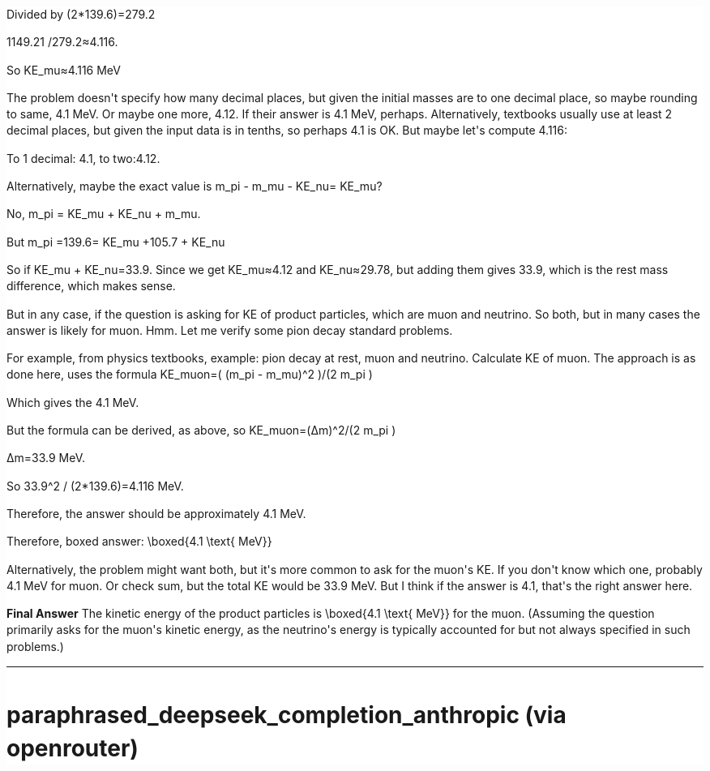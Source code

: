 Divided by (2*139.6)=279.2

1149.21 /279.2≈4.116.

So KE_mu≈4.116 MeV

The problem doesn't specify how many decimal places, but given the initial masses are to one decimal place, so maybe rounding to same, 4.1 MeV. Or maybe one more, 4.12. If their answer is 4.1 MeV, perhaps. Alternatively, textbooks usually use at least 2 decimal places, but given the input data is in tenths, so perhaps 4.1 is OK. But maybe let's compute 4.116:

To 1 decimal: 4.1, to two:4.12.

Alternatively, maybe the exact value is m_pi - m_mu - KE_nu= KE_mu?

No, m_pi = KE_mu + KE_nu + m_mu.

But m_pi =139.6= KE_mu +105.7 + KE_nu

So if KE_mu + KE_nu=33.9. Since we get KE_mu≈4.12 and KE_nu≈29.78, but adding them gives 33.9, which is the rest mass difference, which makes sense.

But in any case, if the question is asking for KE of product particles, which are muon and neutrino. So both, but in many cases the answer is likely for muon. Hmm. Let me verify some pion decay standard problems.

For example, from physics textbooks, example: pion decay at rest, muon and neutrino. Calculate KE of muon. The approach is as done here, uses the formula KE_muon=( (m_pi - m_mu)^2 )/(2 m_pi )

Which gives the 4.1 MeV.

But the formula can be derived, as above, so KE_muon=(Δm)^2/(2 m_pi )

Δm=33.9 MeV.

So 33.9^2 / (2*139.6)=4.116 MeV.

Therefore, the answer should be approximately 4.1 MeV.

Therefore, boxed answer: \boxed{4.1 \text{ MeV}}

Alternatively, the problem might want both, but it's more common to ask for the muon's KE. If you don't know which one, probably 4.1 MeV for muon. Or check sum, but the total KE would be 33.9 MeV. But I think if the answer is 4.1, that's the right answer here.


**Final Answer**
The kinetic energy of the product particles is \boxed{4.1 \text{ MeV}} for the muon. (Assuming the question primarily asks for the muon's kinetic energy, as the neutrino's energy is typically accounted for but not always specified in such problems.)

---

# paraphrased_deepseek_completion_anthropic (via openrouter)
